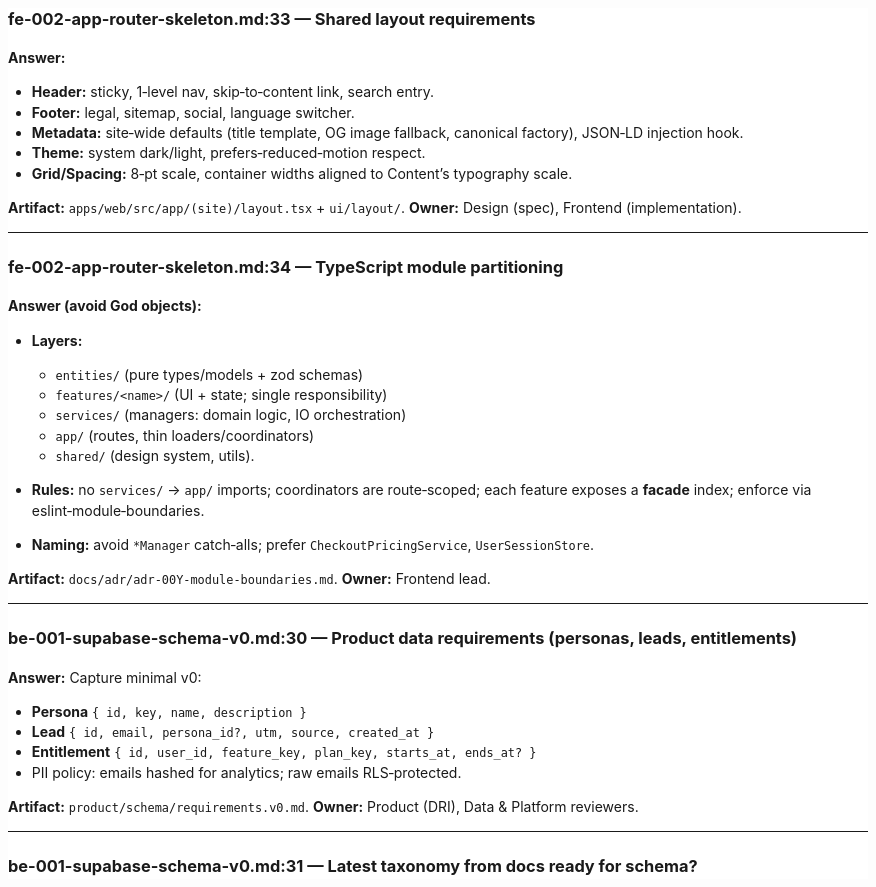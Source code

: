 
### fe-002-app-router-skeleton.md:33 — **Shared layout requirements**

**Answer:**

* **Header:** sticky, 1‑level nav, skip‑to‑content link, search entry.
* **Footer:** legal, sitemap, social, language switcher.
* **Metadata:** site‑wide defaults (title template, OG image fallback, canonical factory), JSON‑LD injection hook.
* **Theme:** system dark/light, prefers‑reduced‑motion respect.
* **Grid/Spacing:** 8‑pt scale, container widths aligned to Content’s typography scale.

**Artifact:** `apps/web/src/app/(site)/layout.tsx` + `ui/layout/`.
**Owner:** Design (spec), Frontend (implementation).

---

### fe-002-app-router-skeleton.md:34 — **TypeScript module partitioning**

**Answer (avoid God objects):**

* **Layers:**

  * `entities/` (pure types/models + zod schemas)
  * `features/<name>/` (UI + state; single responsibility)
  * `services/` (managers: domain logic, IO orchestration)
  * `app/` (routes, thin loaders/coordinators)
  * `shared/` (design system, utils).
* **Rules:** no `services/` → `app/` imports; coordinators are route‑scoped; each feature exposes a **facade** index; enforce via eslint‑module‑boundaries.
* **Naming:** avoid `*Manager` catch‑alls; prefer `CheckoutPricingService`, `UserSessionStore`.

**Artifact:** `docs/adr/adr-00Y-module-boundaries.md`.
**Owner:** Frontend lead.

---

### be-001-supabase-schema-v0.md:30 — **Product data requirements (personas, leads, entitlements)**

**Answer:** Capture minimal v0:

* **Persona** `{ id, key, name, description }`
* **Lead** `{ id, email, persona_id?, utm, source, created_at }`
* **Entitlement** `{ id, user_id, feature_key, plan_key, starts_at, ends_at? }`
* PII policy: emails hashed for analytics; raw emails RLS‑protected.

**Artifact:** `product/schema/requirements.v0.md`.
**Owner:** Product (DRI), Data & Platform reviewers.

---

### be-001-supabase-schema-v0.md:31 — **Latest taxonomy from docs ready for schema?**
